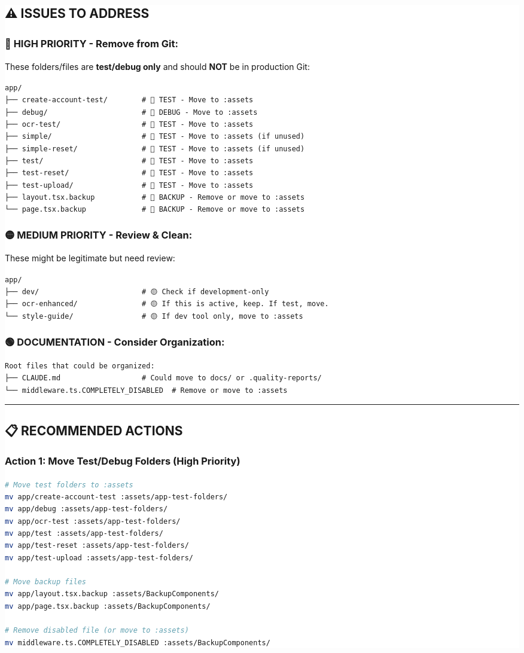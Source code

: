 ## ⚠️ **ISSUES TO ADDRESS**

### 🔴 **HIGH PRIORITY - Remove from Git:**

These folders/files are **test/debug only** and should **NOT** be in production Git:

```
app/
├── create-account-test/        # 🔴 TEST - Move to :assets
├── debug/                      # 🔴 DEBUG - Move to :assets
├── ocr-test/                   # 🔴 TEST - Move to :assets
├── simple/                     # 🔴 TEST - Move to :assets (if unused)
├── simple-reset/               # 🔴 TEST - Move to :assets (if unused)
├── test/                       # 🔴 TEST - Move to :assets
├── test-reset/                 # 🔴 TEST - Move to :assets
├── test-upload/                # 🔴 TEST - Move to :assets
├── layout.tsx.backup           # 🔴 BACKUP - Remove or move to :assets
└── page.tsx.backup             # 🔴 BACKUP - Remove or move to :assets
```

### 🟡 **MEDIUM PRIORITY - Review & Clean:**

These might be legitimate but need review:

```
app/
├── dev/                        # 🟡 Check if development-only
├── ocr-enhanced/               # 🟡 If this is active, keep. If test, move.
└── style-guide/                # 🟡 If dev tool only, move to :assets
```

### 🟢 **DOCUMENTATION - Consider Organization:**

```
Root files that could be organized:
├── CLAUDE.md                   # Could move to docs/ or .quality-reports/
└── middleware.ts.COMPLETELY_DISABLED  # Remove or move to :assets
```

---

## 📋 **RECOMMENDED ACTIONS**

### **Action 1: Move Test/Debug Folders** (High Priority)

```bash
# Move test folders to :assets
mv app/create-account-test :assets/app-test-folders/
mv app/debug :assets/app-test-folders/
mv app/ocr-test :assets/app-test-folders/
mv app/test :assets/app-test-folders/
mv app/test-reset :assets/app-test-folders/
mv app/test-upload :assets/app-test-folders/

# Move backup files
mv app/layout.tsx.backup :assets/BackupComponents/
mv app/page.tsx.backup :assets/BackupComponents/

# Remove disabled file (or move to :assets)
mv middleware.ts.COMPLETELY_DISABLED :assets/BackupComponents/
```
